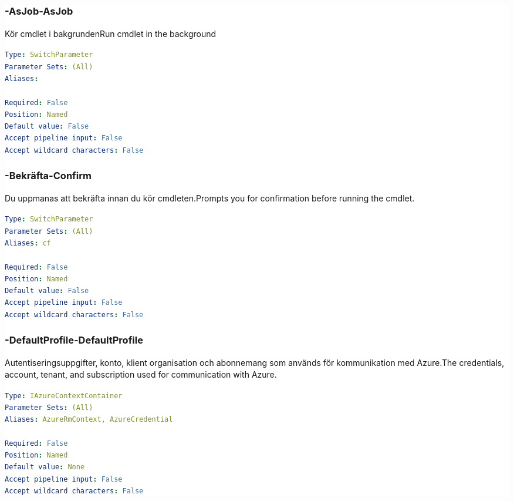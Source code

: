 ### <span data-ttu-id="5ca01-116">-AsJob</span><span class="sxs-lookup"><span data-stu-id="5ca01-116">-AsJob</span></span>
<span data-ttu-id="5ca01-117">Kör cmdlet i bakgrunden</span><span class="sxs-lookup"><span data-stu-id="5ca01-117">Run cmdlet in the background</span></span>

```yaml
Type: SwitchParameter
Parameter Sets: (All)
Aliases:

Required: False
Position: Named
Default value: False
Accept pipeline input: False
Accept wildcard characters: False
```

### <span data-ttu-id="5ca01-118">-Bekräfta</span><span class="sxs-lookup"><span data-stu-id="5ca01-118">-Confirm</span></span>
<span data-ttu-id="5ca01-119">Du uppmanas att bekräfta innan du kör cmdleten.</span><span class="sxs-lookup"><span data-stu-id="5ca01-119">Prompts you for confirmation before running the cmdlet.</span></span>

```yaml
Type: SwitchParameter
Parameter Sets: (All)
Aliases: cf

Required: False
Position: Named
Default value: False
Accept pipeline input: False
Accept wildcard characters: False
```

### <span data-ttu-id="5ca01-120">-DefaultProfile</span><span class="sxs-lookup"><span data-stu-id="5ca01-120">-DefaultProfile</span></span>
<span data-ttu-id="5ca01-121">Autentiseringsuppgifter, konto, klient organisation och abonnemang som används för kommunikation med Azure.</span><span class="sxs-lookup"><span data-stu-id="5ca01-121">The credentials, account, tenant, and subscription used for communication with Azure.</span></span>

```yaml
Type: IAzureContextContainer
Parameter Sets: (All)
Aliases: AzureRmContext, AzureCredential

Required: False
Position: Named
Default value: None
Accept pipeline input: False
Accept wildcard characters: False
```
